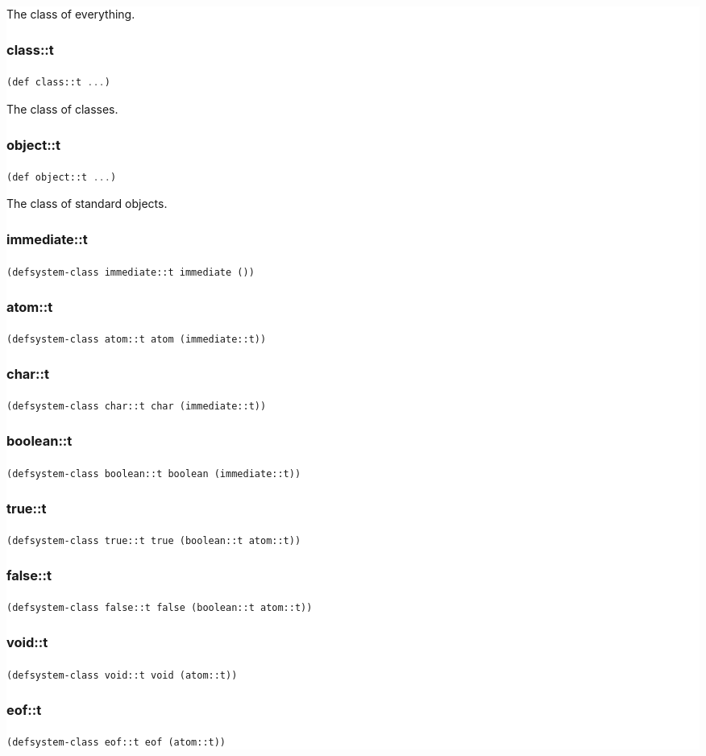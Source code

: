 The class of everything.

### class::t
```scheme
(def class::t ...)
```

The class of classes.

### object::t
```scheme
(def object::t ...)
```

The class of standard objects.

### immediate::t
```scheme
(defsystem-class immediate::t immediate ())
```

### atom::t
```scheme
(defsystem-class atom::t atom (immediate::t))
```


### char::t
```scheme
(defsystem-class char::t char (immediate::t))
```

### boolean::t
```scheme
(defsystem-class boolean::t boolean (immediate::t))
```

### true::t
```scheme
(defsystem-class true::t true (boolean::t atom::t))
```

### false::t
```scheme
(defsystem-class false::t false (boolean::t atom::t))
```

### void::t
```scheme
(defsystem-class void::t void (atom::t))
```

### eof::t
```scheme
(defsystem-class eof::t eof (atom::t))
```
